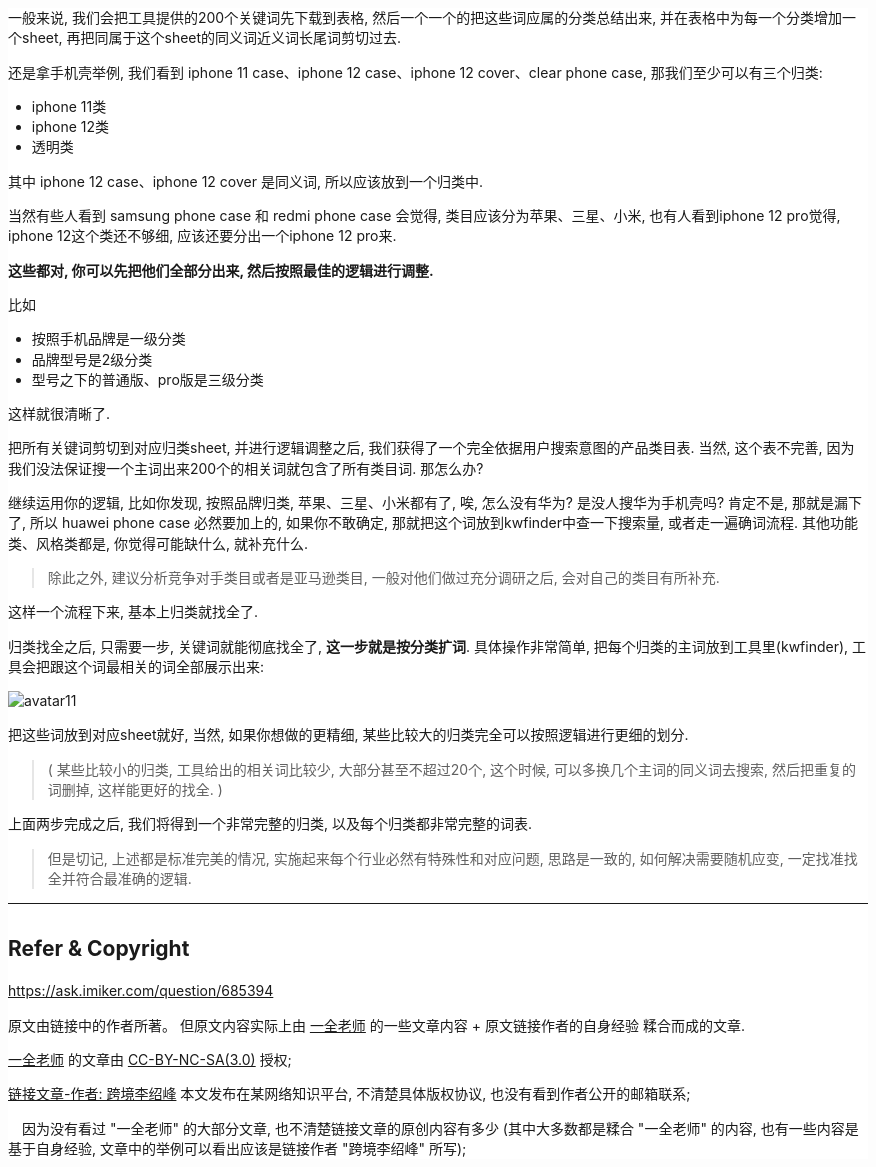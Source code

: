 一般来说, 我们会把工具提供的200个关键词先下载到表格, 然后一个一个的把这些词应属的分类总结出来, 并在表格中为每一个分类增加一个sheet, 再把同属于这个sheet的同义词近义词长尾词剪切过去. 

还是拿手机壳举例, 我们看到 iphone 11 case、iphone 12 case、iphone 12 cover、clear phone case, 那我们至少可以有三个归类:

- iphone 11类
- iphone 12类
- 透明类

其中 iphone 12 case、iphone 12 cover 是同义词, 所以应该放到一个归类中. 

当然有些人看到 samsung phone case 和 redmi phone case 会觉得, 类目应该分为苹果、三星、小米, 也有人看到iphone 12 pro觉得, iphone 12这个类还不够细, 应该还要分出一个iphone 12 pro来. 

**这些都对, 你可以先把他们全部分出来, 然后按照最佳的逻辑进行调整.**
 
比如

- 按照手机品牌是一级分类
- 品牌型号是2级分类
- 型号之下的普通版、pro版是三级分类

这样就很清晰了. 

把所有关键词剪切到对应归类sheet, 并进行逻辑调整之后, 我们获得了一个完全依据用户搜索意图的产品类目表. 当然, 这个表不完善, 因为我们没法保证搜一个主词出来200个的相关词就包含了所有类目词. 那怎么办?

继续运用你的逻辑, 比如你发现, 按照品牌归类, 苹果、三星、小米都有了, 唉, 怎么没有华为? 是没人搜华为手机壳吗? 肯定不是, 那就是漏下了, 所以 huawei phone case 必然要加上的, 如果你不敢确定, 那就把这个词放到kwfinder中查一下搜索量, 或者走一遍确词流程. 其他功能类、风格类都是, 你觉得可能缺什么, 就补充什么. 

> 除此之外, 建议分析竞争对手类目或者是亚马逊类目, 一般对他们做过充分调研之后, 会对自己的类目有所补充. 

这样一个流程下来, 基本上归类就找全了. 

归类找全之后, 只需要一步, 关键词就能彻底找全了, **这一步就是按分类扩词**. 具体操作非常简单, 把每个归类的主词放到工具里(kwfinder), 工具会把跟这个词最相关的词全部展示出来:

![avatar11](https://img.imiker.com/2006d4f94e41992faea6997619aec690.png)

把这些词放到对应sheet就好, 当然, 如果你想做的更精细, 某些比较大的归类完全可以按照逻辑进行更细的划分. 

> ( 某些比较小的归类, 工具给出的相关词比较少, 大部分甚至不超过20个, 这个时候, 可以多换几个主词的同义词去搜索, 然后把重复的词删掉, 这样能更好的找全. )

上面两步完成之后, 我们将得到一个非常完整的归类, 以及每个归类都非常完整的词表. 

> 但是切记, 上述都是标准完美的情况, 实施起来每个行业必然有特殊性和对应问题, 思路是一致的, 如何解决需要随机应变, 一定找准找全并符合最准确的逻辑. 

---

## Refer & Copyright

https://ask.imiker.com/question/685394

原文由链接中的作者所著。 但原文内容实际上由 [一全老师](https://www.yiquanseo.com/) 的一些文章内容 + 原文链接作者的自身经验 糅合而成的文章.

[一全老师](https://www.yiquanseo.com/) 的文章由 [CC-BY-NC-SA(3.0)](https://creativecommons.org/licenses/by-nc-sa/3.0/) 授权;

[链接文章-作者: 跨境李绍峰](https://ask.imiker.com/question/685394) 本文发布在某网络知识平台, 不清楚具体版权协议, 也没有看到作者公开的邮箱联系;

&emsp;因为没有看过 "一全老师" 的大部分文章, 也不清楚链接文章的原创内容有多少 (其中大多数都是糅合 "一全老师" 的内容, 也有一些内容是基于自身经验, 文章中的举例可以看出应该是链接作者 "跨境李绍峰" 所写);
